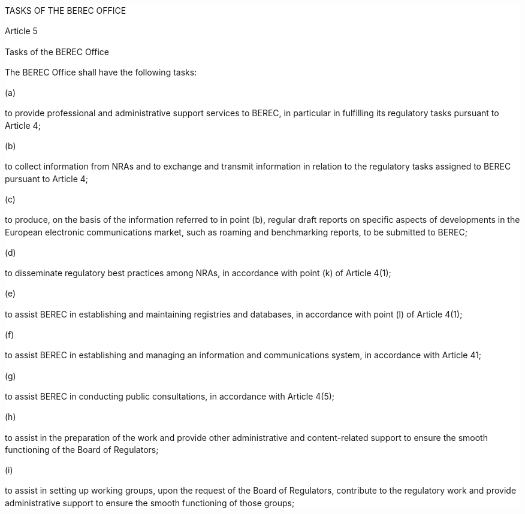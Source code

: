 TASKS OF THE BEREC OFFICE

Article 5

Tasks of the BEREC Office

The BEREC Office shall have the following tasks:

  

(a)

to provide professional and administrative support services to BEREC, in particular in fulfilling its regulatory tasks pursuant to Article 4;

  

(b)

to collect information from NRAs and to exchange and transmit information in relation to the regulatory tasks assigned to BEREC pursuant to Article 4;

  

(c)

to produce, on the basis of the information referred to in point (b), regular draft reports on specific aspects of developments in the European electronic communications market, such as roaming and benchmarking reports, to be submitted to BEREC;

  

(d)

to disseminate regulatory best practices among NRAs, in accordance with point (k) of Article 4(1);

  

(e)

to assist BEREC in establishing and maintaining registries and databases, in accordance with point (l) of Article 4(1);

  

(f)

to assist BEREC in establishing and managing an information and communications system, in accordance with Article 41;

  

(g)

to assist BEREC in conducting public consultations, in accordance with Article 4(5);

  

(h)

to assist in the preparation of the work and provide other administrative and content-related support to ensure the smooth functioning of the Board of Regulators;

  

(i)

to assist in setting up working groups, upon the request of the Board of Regulators, contribute to the regulatory work and provide administrative support to ensure the smooth functioning of those groups;
